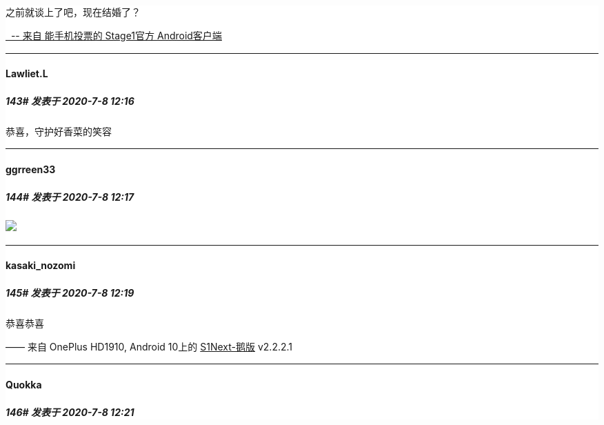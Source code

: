 


之前就谈上了吧，现在结婚了？

[  -- 来自 能手机投票的 Stage1官方 Android客户端](https://www.coolapk.com/apk/140634)







-----

####  Lawliet.L  
##### 143#       发表于 2020-7-8 12:16




恭喜，守护好香菜的笑容







-----

####  ggrreen33  
##### 144#       发表于 2020-7-8 12:17



<img src="https://p.sda1.dev/0/e85a89f7b8bff81e205d9ba5aea25217/0732c46d-428d-4f56-bcf1-85be4b476104.jpg" referrerpolicy="no-referrer">







-----

####  kasaki_nozomi  
##### 145#       发表于 2020-7-8 12:19




恭喜恭喜

—— 来自 OnePlus HD1910, Android 10上的 [S1Next-鹅版](https://github.com/ykrank/S1-Next/releases) v2.2.2.1







-----

####  Quokka  
##### 146#       发表于 2020-7-8 12:21



